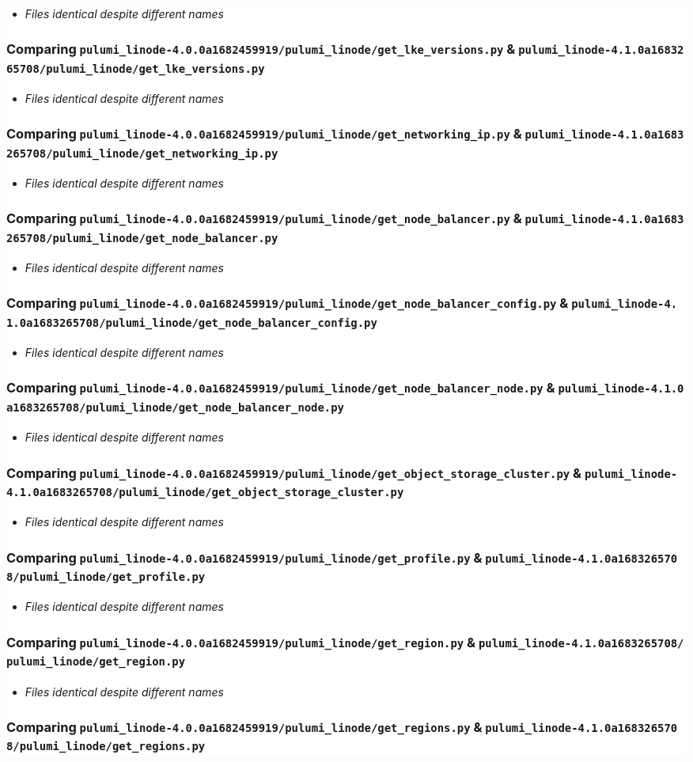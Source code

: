 * *Files identical despite different names*

### Comparing `pulumi_linode-4.0.0a1682459919/pulumi_linode/get_lke_versions.py` & `pulumi_linode-4.1.0a1683265708/pulumi_linode/get_lke_versions.py`

 * *Files identical despite different names*

### Comparing `pulumi_linode-4.0.0a1682459919/pulumi_linode/get_networking_ip.py` & `pulumi_linode-4.1.0a1683265708/pulumi_linode/get_networking_ip.py`

 * *Files identical despite different names*

### Comparing `pulumi_linode-4.0.0a1682459919/pulumi_linode/get_node_balancer.py` & `pulumi_linode-4.1.0a1683265708/pulumi_linode/get_node_balancer.py`

 * *Files identical despite different names*

### Comparing `pulumi_linode-4.0.0a1682459919/pulumi_linode/get_node_balancer_config.py` & `pulumi_linode-4.1.0a1683265708/pulumi_linode/get_node_balancer_config.py`

 * *Files identical despite different names*

### Comparing `pulumi_linode-4.0.0a1682459919/pulumi_linode/get_node_balancer_node.py` & `pulumi_linode-4.1.0a1683265708/pulumi_linode/get_node_balancer_node.py`

 * *Files identical despite different names*

### Comparing `pulumi_linode-4.0.0a1682459919/pulumi_linode/get_object_storage_cluster.py` & `pulumi_linode-4.1.0a1683265708/pulumi_linode/get_object_storage_cluster.py`

 * *Files identical despite different names*

### Comparing `pulumi_linode-4.0.0a1682459919/pulumi_linode/get_profile.py` & `pulumi_linode-4.1.0a1683265708/pulumi_linode/get_profile.py`

 * *Files identical despite different names*

### Comparing `pulumi_linode-4.0.0a1682459919/pulumi_linode/get_region.py` & `pulumi_linode-4.1.0a1683265708/pulumi_linode/get_region.py`

 * *Files identical despite different names*

### Comparing `pulumi_linode-4.0.0a1682459919/pulumi_linode/get_regions.py` & `pulumi_linode-4.1.0a1683265708/pulumi_linode/get_regions.py`
